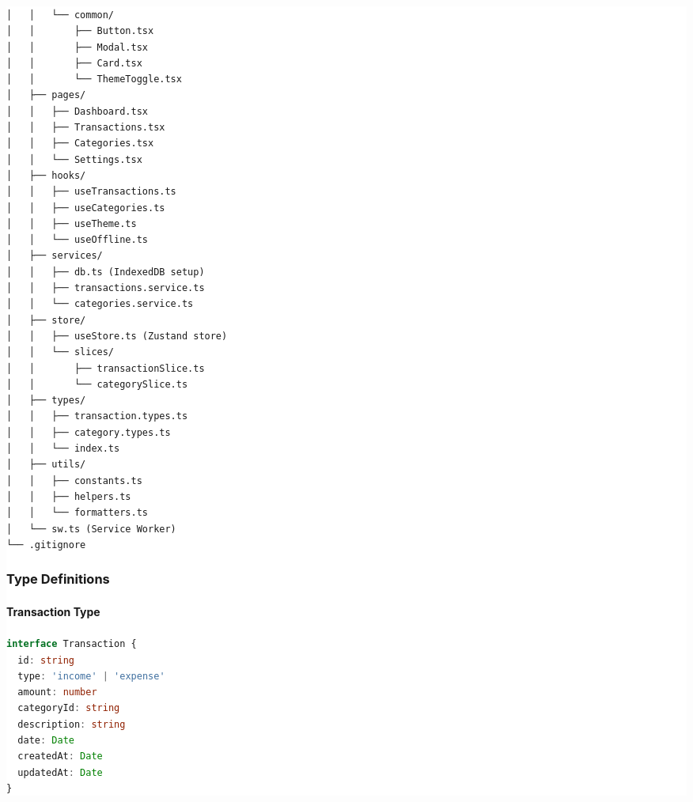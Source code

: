 ```
│   │   └── common/
│   │       ├── Button.tsx
│   │       ├── Modal.tsx
│   │       ├── Card.tsx
│   │       └── ThemeToggle.tsx
│   ├── pages/
│   │   ├── Dashboard.tsx
│   │   ├── Transactions.tsx
│   │   ├── Categories.tsx
│   │   └── Settings.tsx
│   ├── hooks/
│   │   ├── useTransactions.ts
│   │   ├── useCategories.ts
│   │   ├── useTheme.ts
│   │   └── useOffline.ts
│   ├── services/
│   │   ├── db.ts (IndexedDB setup)
│   │   ├── transactions.service.ts
│   │   └── categories.service.ts
│   ├── store/
│   │   ├── useStore.ts (Zustand store)
│   │   └── slices/
│   │       ├── transactionSlice.ts
│   │       └── categorySlice.ts
│   ├── types/
│   │   ├── transaction.types.ts
│   │   ├── category.types.ts
│   │   └── index.ts
│   ├── utils/
│   │   ├── constants.ts
│   │   ├── helpers.ts
│   │   └── formatters.ts
│   └── sw.ts (Service Worker)
└── .gitignore
```

### Type Definitions

#### Transaction Type

```typescript
interface Transaction {
  id: string
  type: 'income' | 'expense'
  amount: number
  categoryId: string
  description: string
  date: Date
  createdAt: Date
  updatedAt: Date
}
```
